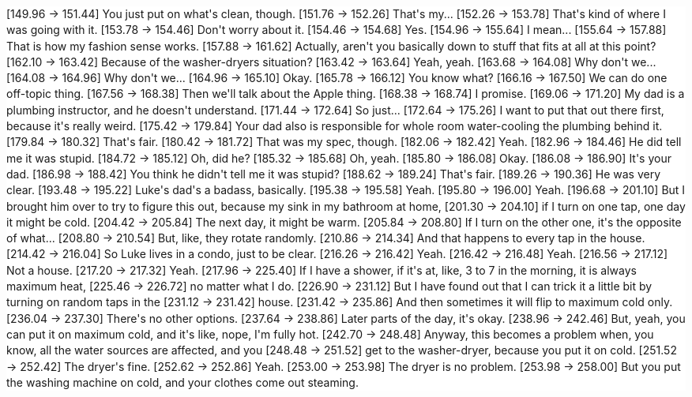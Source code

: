 [149.96 → 151.44] You just put on what's clean, though.
[151.76 → 152.26] That's my...
[152.26 → 153.78] That's kind of where I was going with it.
[153.78 → 154.46] Don't worry about it.
[154.46 → 154.68] Yes.
[154.96 → 155.64] I mean...
[155.64 → 157.88] That is how my fashion sense works.
[157.88 → 161.62] Actually, aren't you basically down to stuff that fits at all at this point?
[162.10 → 163.42] Because of the washer-dryers situation?
[163.42 → 163.64] Yeah, yeah.
[163.68 → 164.08] Why don't we...
[164.08 → 164.96] Why don't we...
[164.96 → 165.10] Okay.
[165.78 → 166.12] You know what?
[166.16 → 167.50] We can do one off-topic thing.
[167.56 → 168.38] Then we'll talk about the Apple thing.
[168.38 → 168.74] I promise.
[169.06 → 171.20] My dad is a plumbing instructor, and he doesn't understand.
[171.44 → 172.64] So just...
[172.64 → 175.26] I want to put that out there first, because it's really weird.
[175.42 → 179.84] Your dad also is responsible for whole room water-cooling the plumbing behind it.
[179.84 → 180.32] That's fair.
[180.42 → 181.72] That was my spec, though.
[182.06 → 182.42] Yeah.
[182.96 → 184.46] He did tell me it was stupid.
[184.72 → 185.12] Oh, did he?
[185.32 → 185.68] Oh, yeah.
[185.80 → 186.08] Okay.
[186.08 → 186.90] It's your dad.
[186.98 → 188.42] You think he didn't tell me it was stupid?
[188.62 → 189.24] That's fair.
[189.26 → 190.36] He was very clear.
[193.48 → 195.22] Luke's dad's a badass, basically.
[195.38 → 195.58] Yeah.
[195.80 → 196.00] Yeah.
[196.68 → 201.10] But I brought him over to try to figure this out, because my sink in my bathroom at home,
[201.30 → 204.10] if I turn on one tap, one day it might be cold.
[204.42 → 205.84] The next day, it might be warm.
[205.84 → 208.80] If I turn on the other one, it's the opposite of what...
[208.80 → 210.54] But, like, they rotate randomly.
[210.86 → 214.34] And that happens to every tap in the house.
[214.42 → 216.04] So Luke lives in a condo, just to be clear.
[216.26 → 216.42] Yeah.
[216.42 → 216.48] Yeah.
[216.56 → 217.12] Not a house.
[217.20 → 217.32] Yeah.
[217.96 → 225.40] If I have a shower, if it's at, like, 3 to 7 in the morning, it is always maximum heat,
[225.46 → 226.72] no matter what I do.
[226.90 → 231.12] But I have found out that I can trick it a little bit by turning on random taps in the
[231.12 → 231.42] house.
[231.42 → 235.86] And then sometimes it will flip to maximum cold only.
[236.04 → 237.30] There's no other options.
[237.64 → 238.86] Later parts of the day, it's okay.
[238.96 → 242.46] But, yeah, you can put it on maximum cold, and it's like, nope, I'm fully hot.
[242.70 → 248.48] Anyway, this becomes a problem when, you know, all the water sources are affected, and you
[248.48 → 251.52] get to the washer-dryer, because you put it on cold.
[251.52 → 252.42] The dryer's fine.
[252.62 → 252.86] Yeah.
[253.00 → 253.98] The dryer is no problem.
[253.98 → 258.00] But you put the washing machine on cold, and your clothes come out steaming.